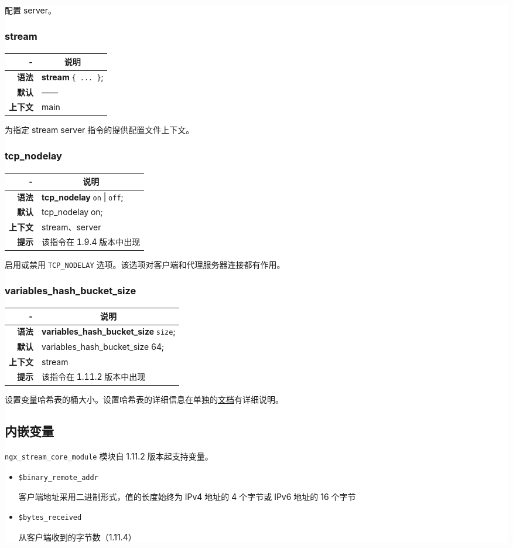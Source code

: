 配置 server。

### stream

|\-|说明|
|------:|------|
|**语法**|**stream** `{ ... }`;|
|**默认**|——|
|**上下文**|main|

为指定 stream server 指令的提供配置文件上下文。

### tcp_nodelay

|\-|说明|
|------:|------|
|**语法**|**tcp_nodelay** `on` &#124; `off`;|
|**默认**|tcp_nodelay on;|
|**上下文**|stream、server|
|**提示**|该指令在 1.9.4 版本中出现|

启用或禁用 `TCP_NODELAY` 选项。该选项对客户端和代理服务器连接都有作用。

### variables_hash_bucket_size

|\-|说明|
|------:|------|
|**语法**|**variables_hash_bucket_size** `size`;|
|**默认**|variables_hash_bucket_size 64;|
|**上下文**|stream|
|**提示**|该指令在 1.11.2 版本中出现|

设置变量哈希表的桶大小。设置哈希表的详细信息在单独的[文档](../../介绍/设置哈希.md)有详细说明。

<a id="embedded_variables"></a>

## 内嵌变量

`ngx_stream_core_module` 模块自 1.11.2 版本起支持变量。

- `$binary_remote_addr`

    客户端地址采用二进制形式，值的长度始终为 IPv4 地址的 4 个字节或 IPv6 地址的 16 个字节

- `$bytes_received`

    从客户端收到的字节数（1.11.4）
